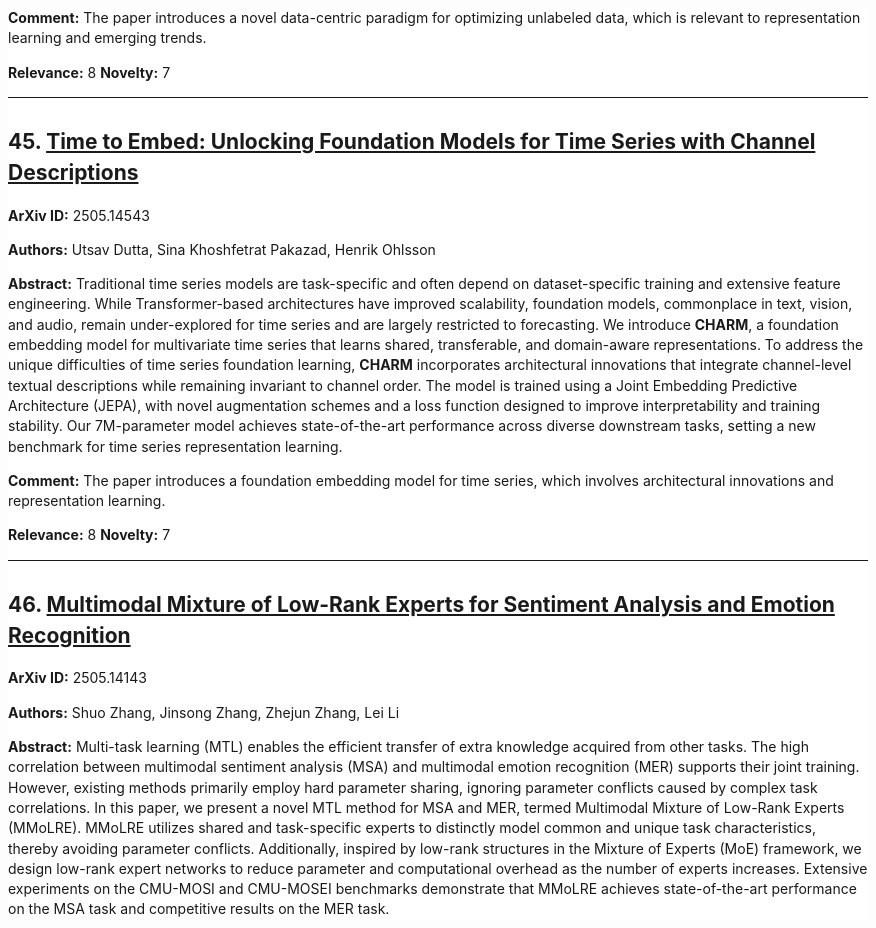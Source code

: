 **Comment:** The paper introduces a novel data-centric paradigm for optimizing unlabeled data, which is relevant to representation learning and emerging trends.

**Relevance:** 8
**Novelty:** 7

---

## 45. [Time to Embed: Unlocking Foundation Models for Time Series with Channel Descriptions](https://arxiv.org/abs/2505.14543) <a id="link45"></a>

**ArXiv ID:** 2505.14543

**Authors:** Utsav Dutta, Sina Khoshfetrat Pakazad, Henrik Ohlsson

**Abstract:** Traditional time series models are task-specific and often depend on dataset-specific training and extensive feature engineering. While Transformer-based architectures have improved scalability, foundation models, commonplace in text, vision, and audio, remain under-explored for time series and are largely restricted to forecasting. We introduce $\textbf{CHARM}$, a foundation embedding model for multivariate time series that learns shared, transferable, and domain-aware representations. To address the unique difficulties of time series foundation learning, $\textbf{CHARM}$ incorporates architectural innovations that integrate channel-level textual descriptions while remaining invariant to channel order. The model is trained using a Joint Embedding Predictive Architecture (JEPA), with novel augmentation schemes and a loss function designed to improve interpretability and training stability. Our $7$M-parameter model achieves state-of-the-art performance across diverse downstream tasks, setting a new benchmark for time series representation learning.

**Comment:** The paper introduces a foundation embedding model for time series, which involves architectural innovations and representation learning.

**Relevance:** 8
**Novelty:** 7

---

## 46. [Multimodal Mixture of Low-Rank Experts for Sentiment Analysis and Emotion Recognition](https://arxiv.org/abs/2505.14143) <a id="link46"></a>

**ArXiv ID:** 2505.14143

**Authors:** Shuo Zhang, Jinsong Zhang, Zhejun Zhang, Lei Li

**Abstract:** Multi-task learning (MTL) enables the efficient transfer of extra knowledge acquired from other tasks. The high correlation between multimodal sentiment analysis (MSA) and multimodal emotion recognition (MER) supports their joint training. However, existing methods primarily employ hard parameter sharing, ignoring parameter conflicts caused by complex task correlations. In this paper, we present a novel MTL method for MSA and MER, termed Multimodal Mixture of Low-Rank Experts (MMoLRE). MMoLRE utilizes shared and task-specific experts to distinctly model common and unique task characteristics, thereby avoiding parameter conflicts. Additionally, inspired by low-rank structures in the Mixture of Experts (MoE) framework, we design low-rank expert networks to reduce parameter and computational overhead as the number of experts increases. Extensive experiments on the CMU-MOSI and CMU-MOSEI benchmarks demonstrate that MMoLRE achieves state-of-the-art performance on the MSA task and competitive results on the MER task.
